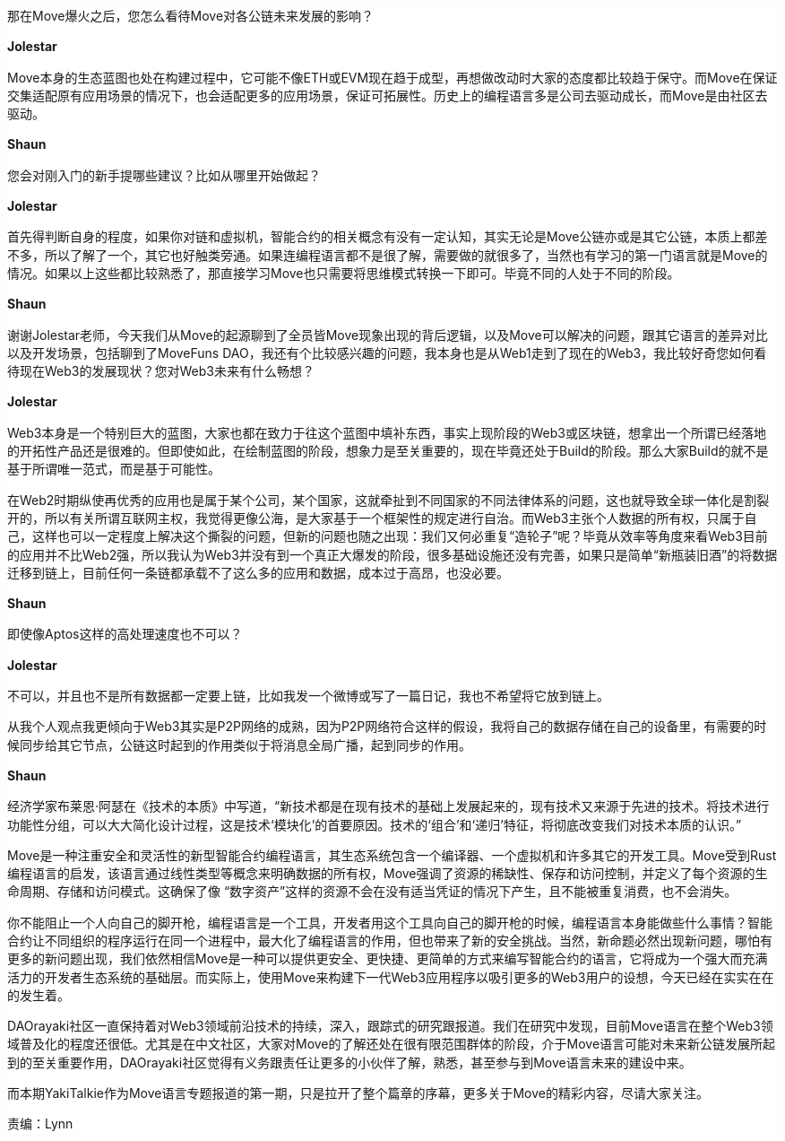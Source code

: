 那在Move爆火之后，您怎么看待Move对各公链未来发展的影响？

**Jolestar**

Move本身的生态蓝图也处在构建过程中，它可能不像ETH或EVM现在趋于成型，再想做改动时大家的态度都比较趋于保守。而Move在保证交集适配原有应用场景的情况下，也会适配更多的应用场景，保证可拓展性。历史上的编程语言多是公司去驱动成长，而Move是由社区去驱动。

**Shaun**

您会对刚入门的新手提哪些建议？比如从哪里开始做起？

**Jolestar**

首先得判断自身的程度，如果你对链和虚拟机，智能合约的相关概念有没有一定认知，其实无论是Move公链亦或是其它公链，本质上都差不多，所以了解了一个，其它也好触类旁通。如果连编程语言都不是很了解，需要做的就很多了，当然也有学习的第一门语言就是Move的情况。如果以上这些都比较熟悉了，那直接学习Move也只需要将思维模式转换一下即可。毕竟不同的人处于不同的阶段。

**Shaun**

谢谢Jolestar老师，今天我们从Move的起源聊到了全员皆Move现象出现的背后逻辑，以及Move可以解决的问题，跟其它语言的差异对比以及开发场景，包括聊到了MoveFuns DAO，我还有个比较感兴趣的问题，我本身也是从Web1走到了现在的Web3，我比较好奇您如何看待现在Web3的发展现状？您对Web3未来有什么畅想？

**Jolestar**

Web3本身是一个特别巨大的蓝图，大家也都在致力于往这个蓝图中填补东西，事实上现阶段的Web3或区块链，想拿出一个所谓已经落地的开拓性产品还是很难的。但即使如此，在绘制蓝图的阶段，想象力是至关重要的，现在毕竟还处于Build的阶段。那么大家Build的就不是基于所谓唯一范式，而是基于可能性。

在Web2时期纵使再优秀的应用也是属于某个公司，某个国家，这就牵扯到不同国家的不同法律体系的问题，这也就导致全球一体化是割裂开的，所以有关所谓互联网主权，我觉得更像公海，是大家基于一个框架性的规定进行自治。而Web3主张个人数据的所有权，只属于自己，这样也可以一定程度上解决这个撕裂的问题，但新的问题也随之出现：我们又何必重复“造轮子”呢？毕竟从效率等角度来看Web3目前的应用并不比Web2强，所以我认为Web3并没有到一个真正大爆发的阶段，很多基础设施还没有完善，如果只是简单“新瓶装旧酒”的将数据迁移到链上，目前任何一条链都承载不了这么多的应用和数据，成本过于高昂，也没必要。

**Shaun**

即使像Aptos这样的高处理速度也不可以？

**Jolestar**

不可以，并且也不是所有数据都一定要上链，比如我发一个微博或写了一篇日记，我也不希望将它放到链上。

从我个人观点我更倾向于Web3其实是P2P网络的成熟，因为P2P网络符合这样的假设，我将自己的数据存储在自己的设备里，有需要的时候同步给其它节点，公链这时起到的作用类似于将消息全局广播，起到同步的作用。

**Shaun**

经济学家布莱恩·阿瑟在《技术的本质》中写道，“新技术都是在现有技术的基础上发展起来的，现有技术又来源于先进的技术。将技术进行功能性分组，可以大大简化设计过程，这是技术‘模块化’的首要原因。技术的‘组合’和‘递归’特征，将彻底改变我们对技术本质的认识。”

Move是一种注重安全和灵活性的新型智能合约编程语言，其生态系统包含一个编译器、一个虚拟机和许多其它的开发工具。Move受到Rust编程语言的启发，该语言通过线性类型等概念来明确数据的所有权，Move强调了资源的稀缺性、保存和访问控制，并定义了每个资源的生命周期、存储和访问模式。这确保了像 “数字资产”这样的资源不会在没有适当凭证的情况下产生，且不能被重复消费，也不会消失。

你不能阻止一个人向自己的脚开枪，编程语言是一个工具，开发者用这个工具向自己的脚开枪的时候，编程语言本身能做些什么事情？智能合约让不同组织的程序运行在同一个进程中，最大化了编程语言的作用，但也带来了新的安全挑战。当然，新命题必然出现新问题，哪怕有更多的新问题出现，我们依然相信Move是一种可以提供更安全、更快捷、更简单的方式来编写智能合约的语言，它将成为一个强大而充满活力的开发者生态系统的基础层。而实际上，使用Move来构建下一代Web3应用程序以吸引更多的Web3用户的设想，今天已经在实实在在的发生着。

DAOrayaki社区一直保持着对Web3领域前沿技术的持续，深入，跟踪式的研究跟报道。我们在研究中发现，目前Move语言在整个Web3领域普及化的程度还很低。尤其是在中文社区，大家对Move的了解还处在很有限范围群体的阶段，介于Move语言可能对未来新公链发展所起到的至关重要作用，DAOrayaki社区觉得有义务跟责任让更多的小伙伴了解，熟悉，甚至参与到Move语言未来的建设中来。

而本期YakiTalkie作为Move语言专题报道的第一期，只是拉开了整个篇章的序幕，更多关于Move的精彩内容，尽请大家关注。

责编：Lynn


